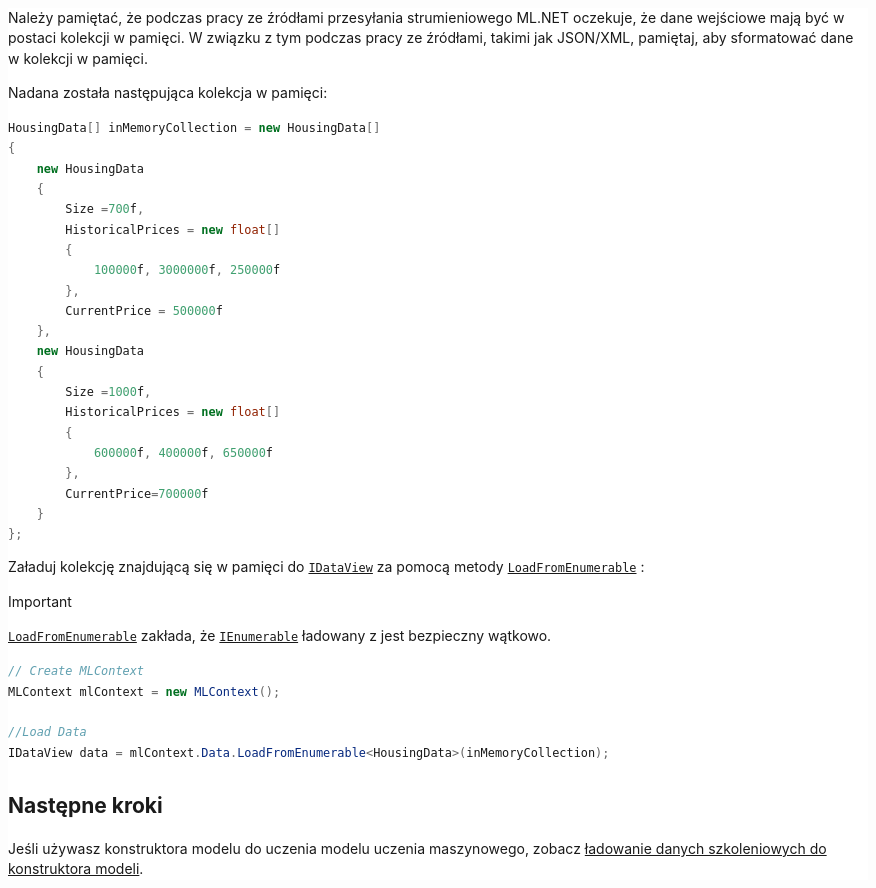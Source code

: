 Należy pamiętać, że podczas pracy ze źródłami przesyłania strumieniowego ML.NET oczekuje, że dane wejściowe mają być w postaci kolekcji w pamięci. W związku z tym podczas pracy ze źródłami, takimi jak JSON/XML, pamiętaj, aby sformatować dane w kolekcji w pamięci.

Nadana została następująca kolekcja w pamięci:

```csharp
HousingData[] inMemoryCollection = new HousingData[]
{
    new HousingData
    {
        Size =700f,
        HistoricalPrices = new float[]
        {
            100000f, 3000000f, 250000f
        },
        CurrentPrice = 500000f
    },
    new HousingData
    {
        Size =1000f,
        HistoricalPrices = new float[]
        {
            600000f, 400000f, 650000f
        },
        CurrentPrice=700000f
    }
};
```

Załaduj kolekcję znajdującą się w pamięci do [`IDataView`](xref:Microsoft.ML.IDataView) za pomocą metody [`LoadFromEnumerable`](xref:Microsoft.ML.DataOperationsCatalog.LoadFromEnumerable*) :

> [!IMPORTANT]
> [`LoadFromEnumerable`](xref:Microsoft.ML.DataOperationsCatalog.LoadFromEnumerable*) zakłada, że [`IEnumerable`](xref:System.Collections.IEnumerable) ładowany z jest bezpieczny wątkowo.

```csharp
// Create MLContext
MLContext mlContext = new MLContext();

//Load Data
IDataView data = mlContext.Data.LoadFromEnumerable<HousingData>(inMemoryCollection);
```

## <a name="next-steps"></a>Następne kroki

Jeśli używasz konstruktora modelu do uczenia modelu uczenia maszynowego, zobacz [ładowanie danych szkoleniowych do konstruktora modeli](load-data-model-builder.md).
